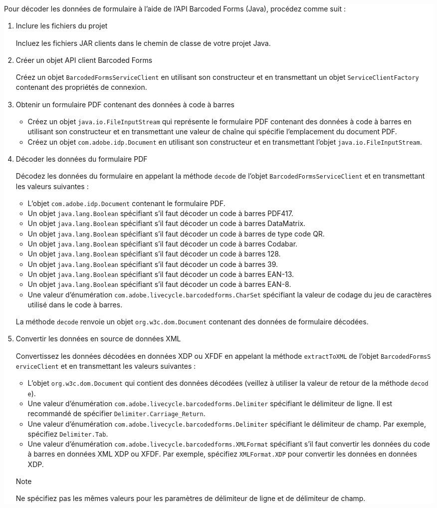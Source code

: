 Pour décoder les données de formulaire à l’aide de l’API Barcoded Forms (Java), procédez comme suit :

1. Inclure les fichiers du projet

   Incluez les fichiers JAR clients dans le chemin de classe de votre projet Java.

1. Créer un objet API client Barcoded Forms

   Créez un objet `BarcodedFormsServiceClient` en utilisant son constructeur et en transmettant un objet `ServiceClientFactory` contenant des propriétés de connexion.

1. Obtenir un formulaire PDF contenant des données à code à barres

   * Créez un objet `java.io.FileInputStream` qui représente le formulaire PDF contenant des données à code à barres en utilisant son constructeur et en transmettant une valeur de chaîne qui spécifie l’emplacement du document PDF.
   * Créez un objet `com.adobe.idp.Document` en utilisant son constructeur et en transmettant l’objet `java.io.FileInputStream`. 

1. Décoder les données du formulaire PDF

   Décodez les données du formulaire en appelant la méthode `decode` de l’objet `BarcodedFormsServiceClient` et en transmettant les valeurs suivantes :

   * L’objet `com.adobe.idp.Document` contenant le formulaire PDF.
   * Un objet `java.lang.Boolean` spécifiant s’il faut décoder un code à barres PDF417.
   * Un objet `java.lang.Boolean` spécifiant s’il faut décoder un code à barres DataMatrix.
   * Un objet `java.lang.Boolean` spécifiant s’il faut décoder un code à barres de type code QR.
   * Un objet `java.lang.Boolean` spécifiant s’il faut décoder un code à barres Codabar.
   * Un objet `java.lang.Boolean` spécifiant s’il faut décoder un code à barres 128.
   * Un objet `java.lang.Boolean` spécifiant s’il faut décoder un code à barres 39.
   * Un objet `java.lang.Boolean` spécifiant s’il faut décoder un code à barres EAN-13.
   * Un objet `java.lang.Boolean` spécifiant s’il faut décoder un code à barres EAN-8.
   * Une valeur d’énumération `com.adobe.livecycle.barcodedforms.CharSet` spécifiant la valeur de codage du jeu de caractères utilisé dans le code à barres.

   La méthode `decode` renvoie un objet `org.w3c.dom.Document` contenant des données de formulaire décodées.

1. Convertir les données en source de données XML

   Convertissez les données décodées en données XDP ou XFDF en appelant la méthode `extractToXML` de l’objet `BarcodedFormsServiceClient` et en transmettant les valeurs suivantes :

   * L’objet `org.w3c.dom.Document` qui contient des données décodées (veillez à utiliser la valeur de retour de la méthode `decode`).
   * Une valeur d’énumération `com.adobe.livecycle.barcodedforms.Delimiter` spécifiant le délimiteur de ligne. Il est recommandé de spécifier `Delimiter.Carriage_Return`.
   * Une valeur d’énumération `com.adobe.livecycle.barcodedforms.Delimiter` spécifiant le délimiteur de champ. Par exemple, spécifiez `Delimiter.Tab`.
   * Une valeur d’énumération `com.adobe.livecycle.barcodedforms.XMLFormat` spécifiant s’il faut convertir les données du code à barres en données XML XDP ou XFDF. Par exemple, spécifiez `XMLFormat.XDP` pour convertir les données en données XDP.

   >[!NOTE]
   >
   >Ne spécifiez pas les mêmes valeurs pour les paramètres de délimiteur de ligne et de délimiteur de champ.

